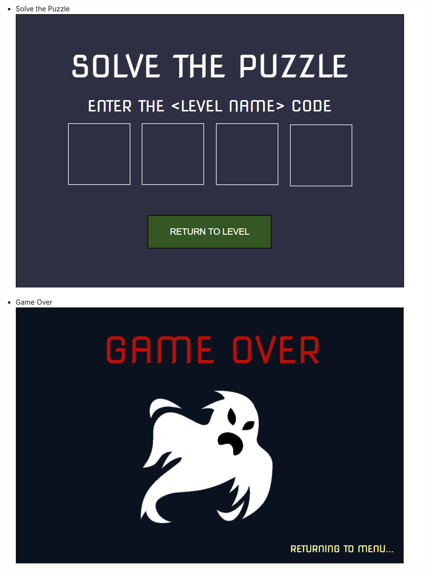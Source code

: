 - Solve the Puzzle    
![Solve the Puzzle](images/mockups/mockup_puzzlescreen.png "Solve the Puzzle")

- Game Over    
![Game Over](images/mockups/mockup_gameover.png "Game Over")
